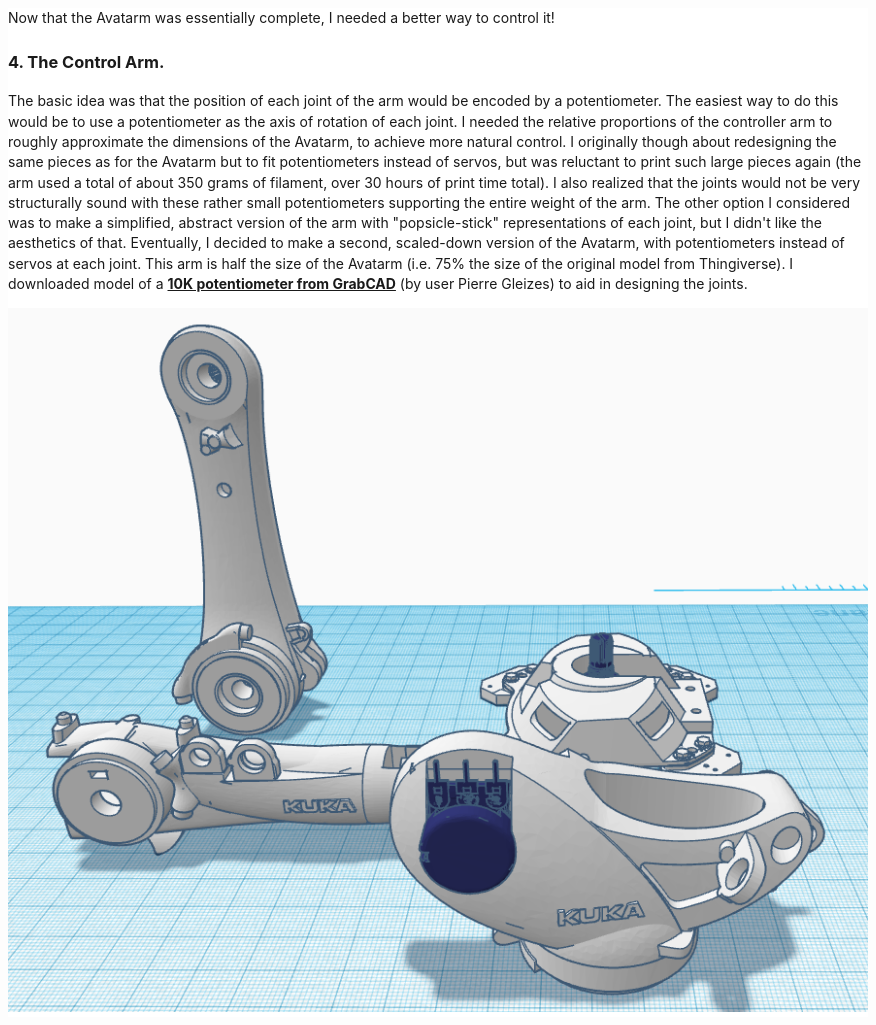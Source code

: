 Now that the Avatarm was essentially complete, I needed a better way to control it!

### 4. The Control Arm.

The basic idea was that the position of each joint of the arm would be encoded by a potentiometer. The easiest way to do this would be to use a potentiometer as the axis of rotation of each joint. I needed the relative proportions of the controller arm to roughly approximate the dimensions of the Avatarm, to achieve more natural control. I originally though about redesigning the same pieces as for the Avatarm but to fit potentiometers instead of servos, but was reluctant to print such large pieces again (the arm used a total of about 350 grams of filament, over 30 hours of print time total). I also realized that the joints would not be very structurally sound with these rather small potentiometers supporting the entire weight of the arm. The other option I considered was to make a simplified, abstract version of the arm with "popsicle-stick" representations of each joint, but I didn't like the aesthetics of that. Eventually, I decided to make a second, scaled-down version of the Avatarm, with potentiometers instead of servos at each joint. This arm is half the size of the Avatarm (i.e. 75% the size of the original model from Thingiverse). I downloaded model of a **[10K potentiometer from GrabCAD](https://grabcad.com/library/10k-rotary-potentiometer-1)** (by user Pierre Gleizes) to aid in designing the joints.

![.](images/avatarm/control-arm-tinkercad.png)
